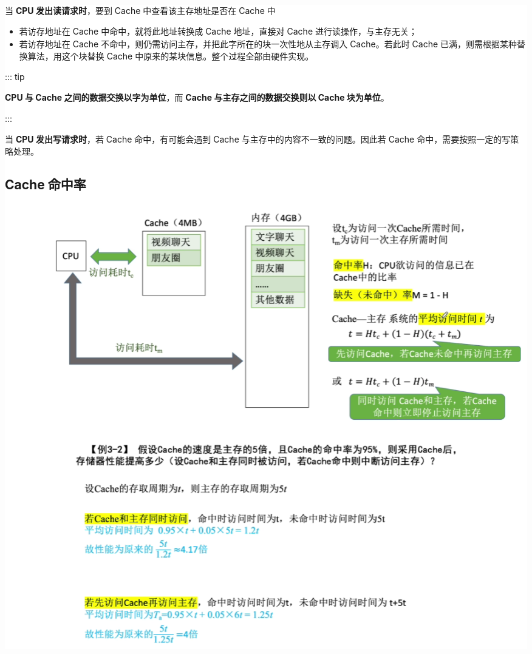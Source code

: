 当 **CPU 发出读请求时**，要到 Cache 中查看该主存地址是否在 Cache 中

- 若访存地址在 Cache 中命中，就将此地址转换成 Cache 地址，直接对 Cache 进行读操作，与主存无关；
- 若访存地址在 Cache 不命中，则仍需访问主存，并把此字所在的块一次性地从主存调入 Cache。若此时 Cache 已满，则需根据某种替换算法，用这个块替换 Cache 中原来的某块信息。整个过程全部由硬件实现。

::: tip

**CPU 与 Cache 之间的数据交换以字为单位**，而 **Cache 与主存之间的数据交换则以 Cache 块为单位**。

:::

当 **CPU 发出写请求时**，若 Cache 命中，有可能会遇到 Cache 与主存中的内容不一致的问题。因此若 Cache 命中，需要按照一定的写策略处理。

## Cache 命中率

![](./assets/192.png)

![](./assets/193.png)
